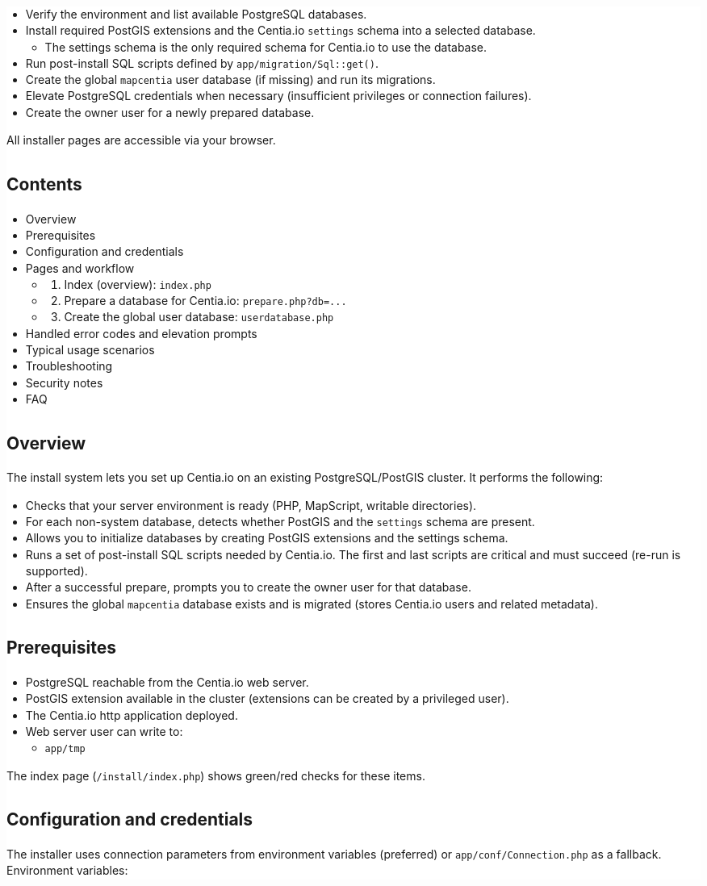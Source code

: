 - Verify the environment and list available PostgreSQL databases.
- Install required PostGIS extensions and the Centia.io `settings` schema into a selected database.
    - The settings schema is the only required schema for Centia.io to use the database.
- Run post-install SQL scripts defined by `app/migration/Sql::get()`.
- Create the global `mapcentia` user database (if missing) and run its migrations.
- Elevate PostgreSQL credentials when necessary (insufficient privileges or connection failures).
- Create the owner user for a newly prepared database.

All installer pages are accessible via your browser.


## Contents
- Overview
- Prerequisites
- Configuration and credentials
- Pages and workflow
    - 1) Index (overview): `index.php`
    - 2) Prepare a database for Centia.io: `prepare.php?db=...`
    - 3) Create the global user database: `userdatabase.php`
- Handled error codes and elevation prompts
- Typical usage scenarios
- Troubleshooting
- Security notes
- FAQ


## Overview
The install system lets you set up Centia.io on an existing PostgreSQL/PostGIS cluster. It performs the following:

- Checks that your server environment is ready (PHP, MapScript, writable directories).
- For each non-system database, detects whether PostGIS and the `settings` schema are present.
- Allows you to initialize databases by creating PostGIS extensions and the settings schema.
- Runs a set of post-install SQL scripts needed by Centia.io. The first and last scripts are critical and must succeed (re-run is supported).
- After a successful prepare, prompts you to create the owner user for that database.
- Ensures the global `mapcentia` database exists and is migrated (stores Centia.io users and related metadata).


## Prerequisites
- PostgreSQL reachable from the Centia.io web server.
- PostGIS extension available in the cluster (extensions can be created by a privileged user).
- The Centia.io http application deployed.
- Web server user can write to:
    - `app/tmp`

The index page (`/install/index.php`) shows green/red checks for these items.


## Configuration and credentials
The installer uses connection parameters from environment variables (preferred) or
`app/conf/Connection.php` as a fallback. Environment variables:
